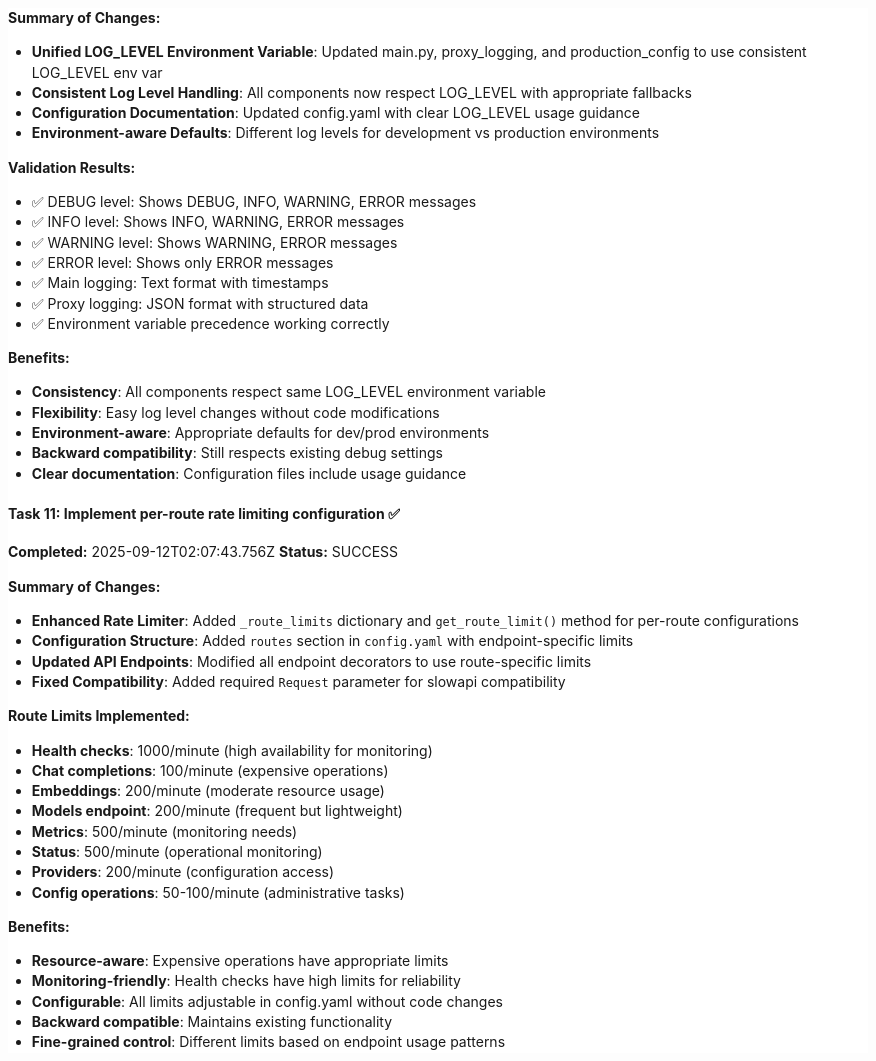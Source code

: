 **Summary of Changes:**
- **Unified LOG_LEVEL Environment Variable**: Updated main.py, proxy_logging, and production_config to use consistent LOG_LEVEL env var
- **Consistent Log Level Handling**: All components now respect LOG_LEVEL with appropriate fallbacks
- **Configuration Documentation**: Updated config.yaml with clear LOG_LEVEL usage guidance
- **Environment-aware Defaults**: Different log levels for development vs production environments

**Validation Results:**
- ✅ DEBUG level: Shows DEBUG, INFO, WARNING, ERROR messages
- ✅ INFO level: Shows INFO, WARNING, ERROR messages
- ✅ WARNING level: Shows WARNING, ERROR messages
- ✅ ERROR level: Shows only ERROR messages
- ✅ Main logging: Text format with timestamps
- ✅ Proxy logging: JSON format with structured data
- ✅ Environment variable precedence working correctly

**Benefits:**
- **Consistency**: All components respect same LOG_LEVEL environment variable
- **Flexibility**: Easy log level changes without code modifications
- **Environment-aware**: Appropriate defaults for dev/prod environments
- **Backward compatibility**: Still respects existing debug settings
- **Clear documentation**: Configuration files include usage guidance

#### Task 11: Implement per-route rate limiting configuration ✅
**Completed:** 2025-09-12T02:07:43.756Z
**Status:** SUCCESS

**Summary of Changes:**
- **Enhanced Rate Limiter**: Added `_route_limits` dictionary and `get_route_limit()` method for per-route configurations
- **Configuration Structure**: Added `routes` section in `config.yaml` with endpoint-specific limits
- **Updated API Endpoints**: Modified all endpoint decorators to use route-specific limits
- **Fixed Compatibility**: Added required `Request` parameter for slowapi compatibility

**Route Limits Implemented:**
- **Health checks**: 1000/minute (high availability for monitoring)
- **Chat completions**: 100/minute (expensive operations)
- **Embeddings**: 200/minute (moderate resource usage)
- **Models endpoint**: 200/minute (frequent but lightweight)
- **Metrics**: 500/minute (monitoring needs)
- **Status**: 500/minute (operational monitoring)
- **Providers**: 200/minute (configuration access)
- **Config operations**: 50-100/minute (administrative tasks)

**Benefits:**
- **Resource-aware**: Expensive operations have appropriate limits
- **Monitoring-friendly**: Health checks have high limits for reliability
- **Configurable**: All limits adjustable in config.yaml without code changes
- **Backward compatible**: Maintains existing functionality
- **Fine-grained control**: Different limits based on endpoint usage patterns

